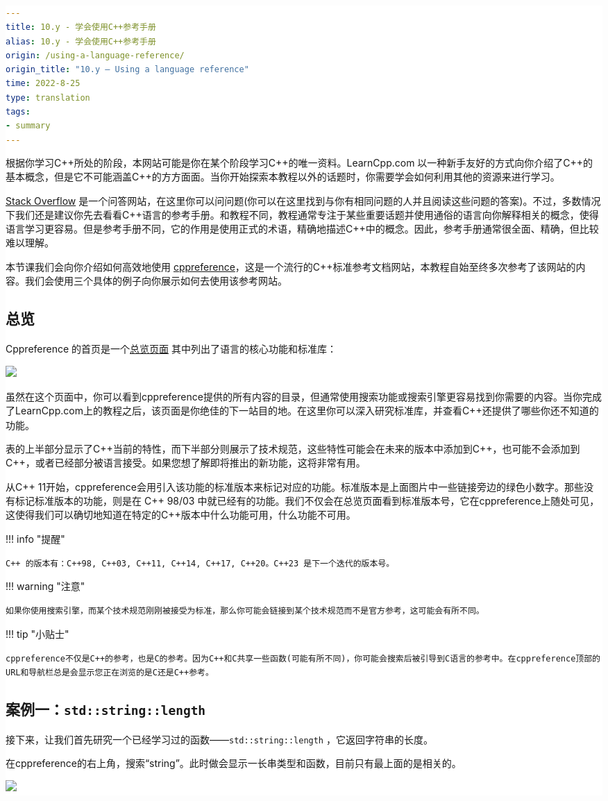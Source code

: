 ```yaml
---
title: 10.y - 学会使用C++参考手册
alias: 10.y - 学会使用C++参考手册
origin: /using-a-language-reference/
origin_title: "10.y — Using a language reference"
time: 2022-8-25
type: translation
tags:
- summary
---
```


根据你学习C++所处的阶段，本网站可能是你在某个阶段学习C++的唯一资料。LearnCpp.com 以一种新手友好的方式向你介绍了C++的基本概念，但是它不可能涵盖C++的方方面面。当你开始探索本教程以外的话题时，你需要学会如何利用其他的资源来进行学习。

[Stack Overflow](https://stackoverflow.com/) 是一个问答网站，在这里你可以问问题(你可以在这里找到与你有相同问题的人并且阅读这些问题的答案)。不过，多数情况下我们还是建议你先去看看C++语言的参考手册。和教程不同，教程通常专注于某些重要话题并使用通俗的语言向你解释相关的概念，使得语言学习更容易。但是参考手册不同，它的作用是使用正式的术语，精确地描述C++中的概念。因此，参考手册通常很全面、精确，但比较难以理解。

本节课我们会向你介绍如何高效地使用 [cppreference](https://cppreference.com/)，这是一个流行的C++标准参考文档网站，本教程自始至终多次参考了该网站的内容。我们会使用三个具体的例子向你展示如何去使用该参考网站。

## 总览

Cppreference 的首页是一个[总览页面](https://en.cppreference.com/w/cpp)  其中列出了语言的核心功能和标准库：

![](https://www.learncpp.com/blog/wp-content/uploads/images/CppTutorial/cppreference/overview-min.png?ezimgfmt=rs%3Adevice%2Frscb2-1)

虽然在这个页面中，你可以看到cppreference提供的所有内容的目录，但通常使用搜索功能或搜索引擎更容易找到你需要的内容。当你完成了LearnCpp.com上的教程之后，该页面是你绝佳的下一站目的地。在这里你可以深入研究标准库，并查看C++还提供了哪些你还不知道的功能。

表的上半部分显示了C++当前的特性，而下半部分则展示了技术规范，这些特性可能会在未来的版本中添加到C++，也可能不会添加到C++，或者已经部分被语言接受。如果您想了解即将推出的新功能，这将非常有用。

从C++ 11开始，cppreference会用引入该功能的标准版本来标记对应的功能。标准版本是上面图片中一些链接旁边的绿色小数字。那些没有标记标准版本的功能，则是在 C++ 98/03 中就已经有的功能。我们不仅会在总览页面看到标准版本号，它在cppreference上随处可见，这使得我们可以确切地知道在特定的C++版本中什么功能可用，什么功能不可用。

!!! info "提醒"

	C++ 的版本有：C++98, C++03, C++11, C++14, C++17, C++20。C++23 是下一个迭代的版本号。

!!! warning "注意"

	如果你使用搜索引擎，而某个技术规范刚刚被接受为标准，那么你可能会链接到某个技术规范而不是官方参考，这可能会有所不同。

!!! tip "小贴士"

	cppreference不仅是C++的参考，也是C的参考。因为C++和C共享一些函数(可能有所不同)，你可能会搜索后被引导到C语言的参考中。在cppreference顶部的URL和导航栏总是会显示您正在浏览的是C还是C++参考。

## 案例一：`std::string::length`

接下来，让我们首先研究一个已经学习过的函数——`std::string::length` ，它返回字符串的长度。

在cppreference的右上角，搜索“string”。此时做会显示一长串类型和函数，目前只有最上面的是相关的。

![](https://www.learncpp.com/blog/wp-content/uploads/images/CppTutorial/cppreference/string-search-ddg-min.png?ezimgfmt=rs:674x555/rscb2/ng:webp/ngcb2)
